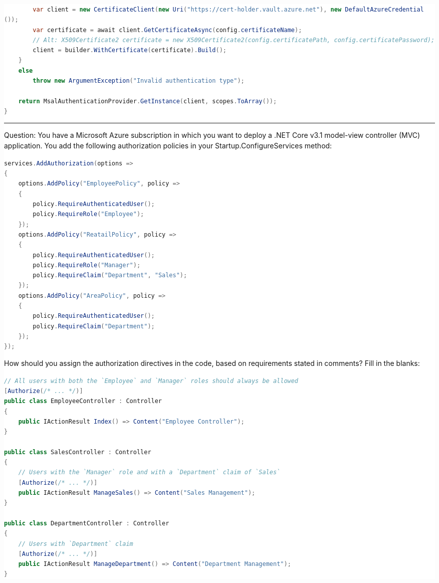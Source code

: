 ```cs
        var client = new CertificateClient(new Uri("https://cert-holder.vault.azure.net"), new DefaultAzureCredential());
        var certificate = await client.GetCertificateAsync(config.certificateName);
        // Alt: X509Certificate2 certificate = new X509Certificate2(config.certificatePath, config.certificatePassword);
        client = builder.WithCertificate(certificate).Build();
    }
    else
        throw new ArgumentException("Invalid authentication type");

    return MsalAuthenticationProvider.GetInstance(client, scopes.ToArray());
}
```

---

Question: You have a Microsoft Azure subscription in which you want to deploy a .NET Core v3.1 model-view controller (MVC) application. You add the following authorization policies in your Startup.ConfigureServices method:

```csharp
services.AddAuthorization(options =>
{
    options.AddPolicy("EmployeePolicy", policy =>
    {
        policy.RequireAuthenticatedUser();
        policy.RequireRole("Employee");
    });
    options.AddPolicy("ReatailPolicy", policy =>
    {
        policy.RequireAuthenticatedUser();
        policy.RequireRole("Manager");
        policy.RequireClaim("Department", "Sales");
    });
    options.AddPolicy("AreaPolicy", policy =>
    {
        policy.RequireAuthenticatedUser();
        policy.RequireClaim("Department");
    });
});
```

How should you assign the authorization directives in the code, based on requirements stated in comments? Fill in the blanks:

```cs
// All users with both the `Employee` and `Manager` roles should always be allowed
[Authorize(/* ... */)]
public class EmployeeController : Controller
{
    public IActionResult Index() => Content("Employee Controller");
}

public class SalesController : Controller
{
    // Users with the `Manager` role and with a `Department` claim of `Sales`
    [Authorize(/* ... */)]
    public IActionResult ManageSales() => Content("Sales Management");
}

public class DepartmentController : Controller
{
    // Users with `Department` claim
    [Authorize(/* ... */)]
    public IActionResult ManageDepartment() => Content("Department Management");
}
```